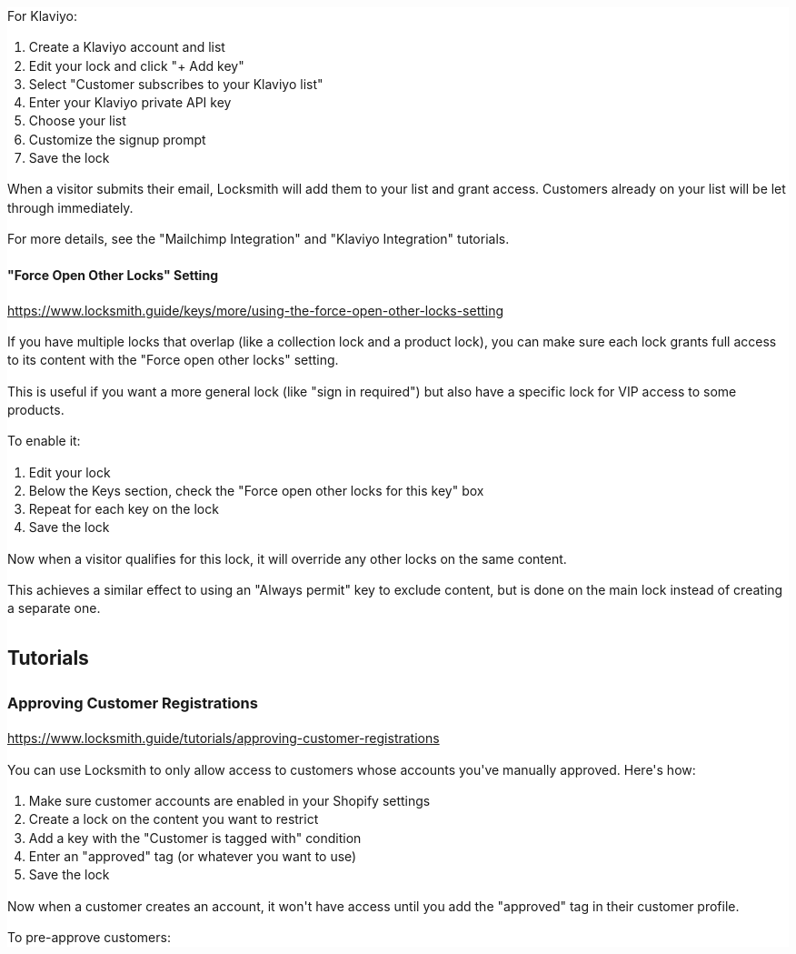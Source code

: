 For Klaviyo:

1. Create a Klaviyo account and list 
2. Edit your lock and click "+ Add key"
3. Select "Customer subscribes to your Klaviyo list"
4. Enter your Klaviyo private API key
5. Choose your list
6. Customize the signup prompt
7. Save the lock

When a visitor submits their email, Locksmith will add them to your list and grant access. Customers already on your list will be let through immediately.

For more details, see the "Mailchimp Integration" and "Klaviyo Integration" tutorials.

#### "Force Open Other Locks" Setting <a name="force-open-locks-setting"></a>
https://www.locksmith.guide/keys/more/using-the-force-open-other-locks-setting

If you have multiple locks that overlap (like a collection lock and a product lock), you can make sure each lock grants full access to its content with the "Force open other locks" setting.

This is useful if you want a more general lock (like "sign in required") but also have a specific lock for VIP access to some products.

To enable it:

1. Edit your lock 
2. Below the Keys section, check the "Force open other locks for this key" box
3. Repeat for each key on the lock
4. Save the lock

Now when a visitor qualifies for this lock, it will override any other locks on the same content.

This achieves a similar effect to using an "Always permit" key to exclude content, but is done on the main lock instead of creating a separate one.

## Tutorials <a name="tutorials"></a>

### Approving Customer Registrations <a name="approving-customer-registrations"></a>
https://www.locksmith.guide/tutorials/approving-customer-registrations

You can use Locksmith to only allow access to customers whose accounts you've manually approved. Here's how:

1. Make sure customer accounts are enabled in your Shopify settings 
2. Create a lock on the content you want to restrict
3. Add a key with the "Customer is tagged with" condition
4. Enter an "approved" tag (or whatever you want to use)
5. Save the lock

Now when a customer creates an account, it won't have access until you add the "approved" tag in their customer profile.

To pre-approve customers:
